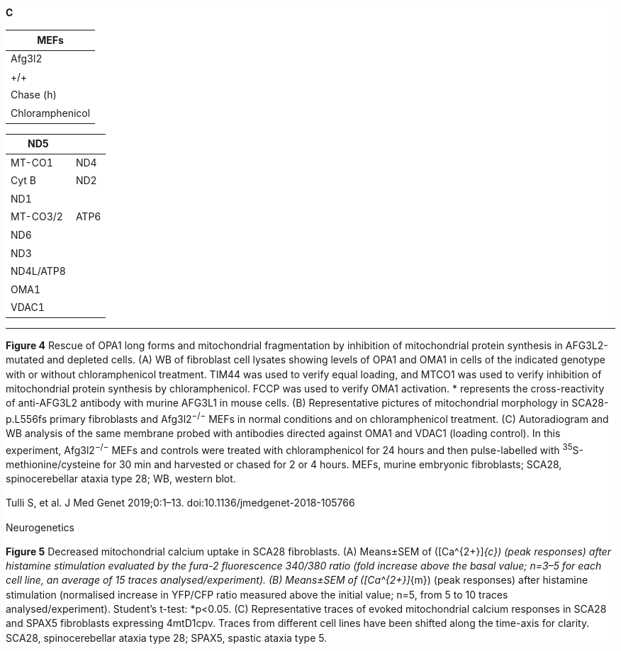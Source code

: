 **C**

| MEFs |
|------|
| Afg3l2 |
| +/+    | −/− | +/+ | −/− | +/+ | −/− |
| Chase (h) | 0   | 0   | 2   | 2   | 4   | 4   |
| Chloramphenicol | +   | +   | +   | +   | +   | +   |

| ND5 |  |
|-----|---|
| MT-CO1 | ND4 |
| Cyt B  | ND2 |
| ND1    |  |
| MT-CO3/2 | ATP6 |
| ND6    |  |
| ND3    |  |
| ND4L/ATP8 |  |
| OMA1 |  |
| VDAC1 |  |

---

**Figure 4** Rescue of OPA1 long forms and mitochondrial fragmentation by inhibition of mitochondrial protein synthesis in AFG3L2-mutated and depleted cells. (A) WB of fibroblast cell lysates showing levels of OPA1 and OMA1 in cells of the indicated genotype with or without chloramphenicol treatment. TIM44 was used to verify equal loading, and MTCO1 was used to verify inhibition of mitochondrial protein synthesis by chloramphenicol. FCCP was used to verify OMA1 activation. * represents the cross-reactivity of anti-AFG3L2 antibody with murine AFG3L1 in mouse cells. (B) Representative pictures of mitochondrial morphology in SCA28-p.L556fs primary fibroblasts and Afg3l2<sup>−/−</sup> MEFs in normal conditions and on chloramphenicol treatment. (C) Autoradiogram and WB analysis of the same membrane probed with antibodies directed against OMA1 and VDAC1 (loading control). In this experiment, Afg3l2<sup>−/−</sup> MEFs and controls were treated with chloramphenicol for 24 hours and then pulse-labelled with <sup>35</sup>S-methionine/cysteine for 30 min and harvested or chased for 2 or 4 hours. MEFs, murine embryonic fibroblasts; SCA28, spinocerebellar ataxia type 28; WB, western blot.

Tulli S, et al. J Med Genet 2019;0:1–13. doi:10.1136/jmedgenet-2018-105766

Neurogenetics

**Figure 5** Decreased mitochondrial calcium uptake in SCA28 fibroblasts. (A) Means±SEM of \([Ca^{2+}]_{c}\) (peak responses) after histamine stimulation evaluated by the fura-2 fluorescence 340/380 ratio (fold increase above the basal value; n=3–5 for each cell line, an average of 15 traces analysed/experiment). (B) Means±SEM of \([Ca^{2+}]_{m}\) (peak responses) after histamine stimulation (normalised increase in YFP/CFP ratio measured above the initial value; n=5, from 5 to 10 traces analysed/experiment). Student’s t-test: *p<0.05. (C) Representative traces of evoked mitochondrial calcium responses in SCA28 and SPAX5 fibroblasts expressing 4mtD1cpv. Traces from different cell lines have been shifted along the time-axis for clarity. SCA28, spinocerebellar ataxia type 28; SPAX5, spastic ataxia type 5.
